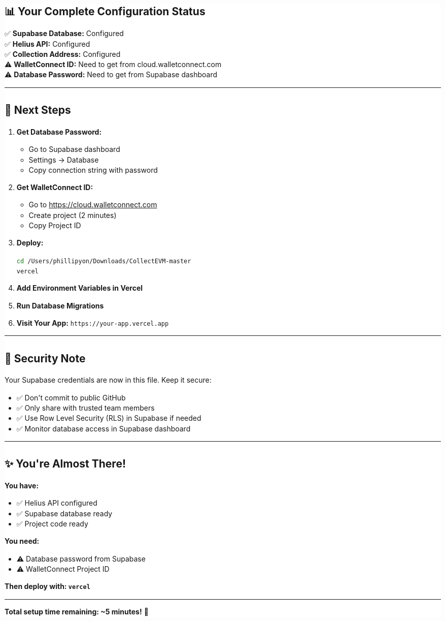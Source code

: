 
## 📊 Your Complete Configuration Status

✅ **Supabase Database:** Configured  
✅ **Helius API:** Configured  
✅ **Collection Address:** Configured  
⚠️ **WalletConnect ID:** Need to get from cloud.walletconnect.com  
⚠️ **Database Password:** Need to get from Supabase dashboard  

---

## 🎯 Next Steps

1. **Get Database Password:**
   - Go to Supabase dashboard
   - Settings → Database
   - Copy connection string with password

2. **Get WalletConnect ID:**
   - Go to https://cloud.walletconnect.com
   - Create project (2 minutes)
   - Copy Project ID

3. **Deploy:**
   ```bash
   cd /Users/phillipyon/Downloads/CollectEVM-master
   vercel
   ```

4. **Add Environment Variables in Vercel**

5. **Run Database Migrations**

6. **Visit Your App:**
   `https://your-app.vercel.app`

---

## 🔐 Security Note

Your Supabase credentials are now in this file. Keep it secure:
- ✅ Don't commit to public GitHub
- ✅ Only share with trusted team members
- ✅ Use Row Level Security (RLS) in Supabase if needed
- ✅ Monitor database access in Supabase dashboard

---

## ✨ You're Almost There!

**You have:**
- ✅ Helius API configured
- ✅ Supabase database ready
- ✅ Project code ready

**You need:**
- ⚠️ Database password from Supabase
- ⚠️ WalletConnect Project ID

**Then deploy with: `vercel`**

---

**Total setup time remaining: ~5 minutes!** 🚀

